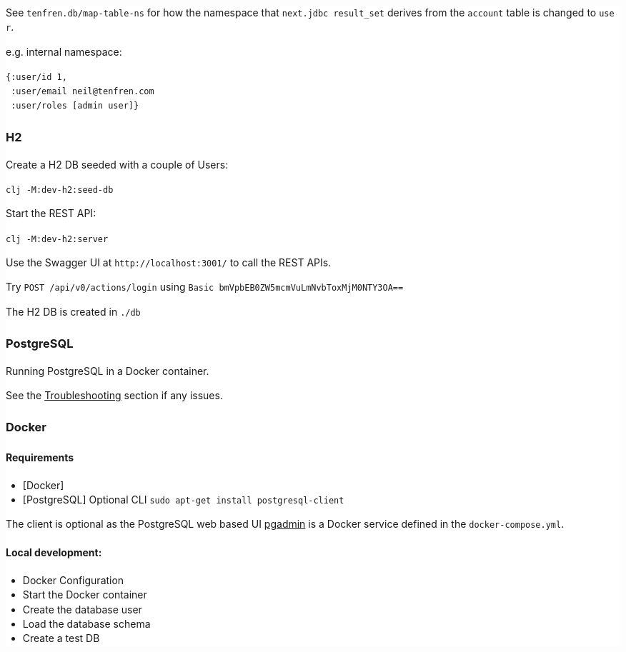 See `tenfren.db/map-table-ns` for how the namespace that `next.jdbc result_set` derives from the `account` table is changed to `user`.

e.g. internal namespace:

    {:user/id 1,
     :user/email neil@tenfren.com
     :user/roles [admin user]}


<a id="org2c550b2"></a>

### H2

Create a H2 DB seeded with a couple of Users:

    clj -M:dev-h2:seed-db

Start the REST API:

    clj -M:dev-h2:server

Use the Swagger UI at `http://localhost:3001/` to call the REST APIs.

Try `POST ​/api​/v0​/actions​/login` using `Basic bmVpbEB0ZW5mcmVuLmNvbToxMjM0NTY3OA==`

The H2 DB is created in `./db`


<a id="org6b0c3c3"></a>

### PostgreSQL

Running PostgreSQL in a Docker container.

See the [Troubleshooting](#orge55c834) section if any issues.


<a id="org1028874"></a>

### Docker


<a id="org8f5d915"></a>

#### Requirements

-   [Docker]
-   [PostgreSQL] Optional CLI `sudo apt-get install postgresql-client`

The client is optional as the PostgreSQL web based UI [pgadmin](https://www.pgadmin.org/) is a Docker service defined in the `docker-compose.yml`.


<a id="orgf955e1a"></a>

#### Local development:

-   Docker Configuration
-   Start the Docker container
-   Create the database user
-   Load the database schema
-   Create a test DB
